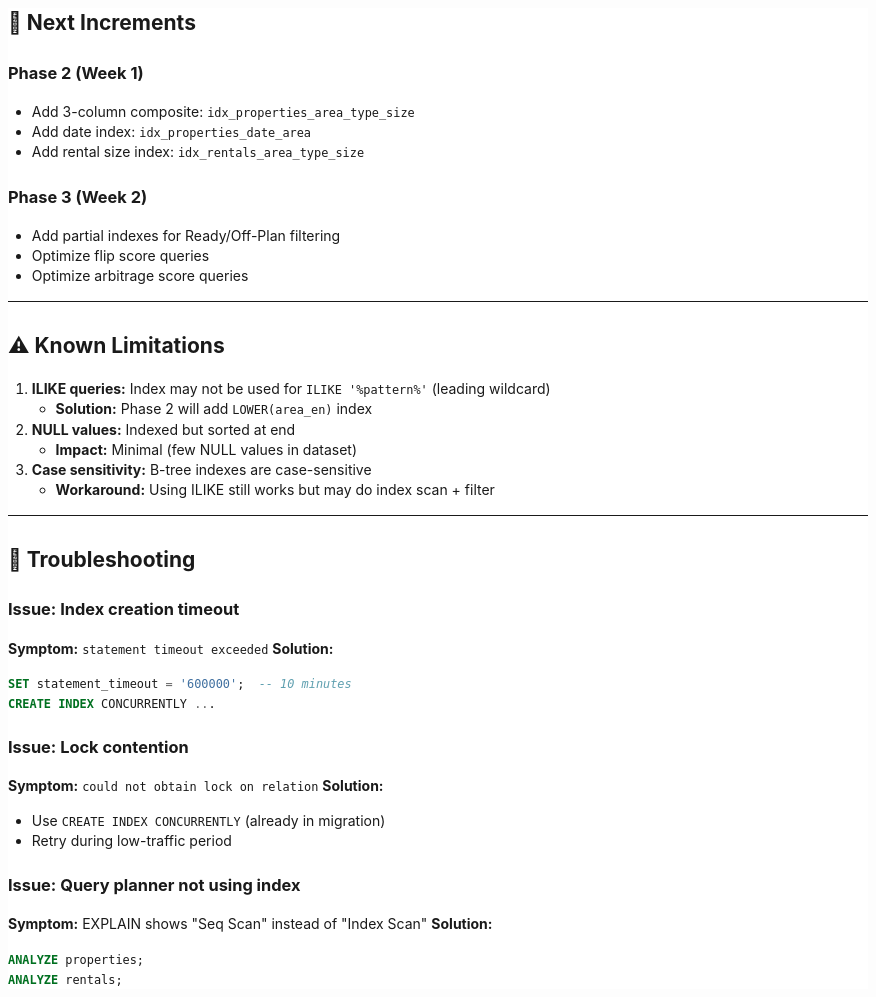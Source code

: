 
## 🔄 Next Increments

### Phase 2 (Week 1)
- Add 3-column composite: `idx_properties_area_type_size`
- Add date index: `idx_properties_date_area`
- Add rental size index: `idx_rentals_area_type_size`

### Phase 3 (Week 2)
- Add partial indexes for Ready/Off-Plan filtering
- Optimize flip score queries
- Optimize arbitrage score queries

---

## ⚠️ Known Limitations

1. **ILIKE queries:** Index may not be used for `ILIKE '%pattern%'` (leading wildcard)
   - **Solution:** Phase 2 will add `LOWER(area_en)` index
2. **NULL values:** Indexed but sorted at end
   - **Impact:** Minimal (few NULL values in dataset)
3. **Case sensitivity:** B-tree indexes are case-sensitive
   - **Workaround:** Using ILIKE still works but may do index scan + filter

---

## 🚨 Troubleshooting

### Issue: Index creation timeout
**Symptom:** `statement timeout exceeded`
**Solution:**
```sql
SET statement_timeout = '600000';  -- 10 minutes
CREATE INDEX CONCURRENTLY ...
```

### Issue: Lock contention
**Symptom:** `could not obtain lock on relation`
**Solution:**
- Use `CREATE INDEX CONCURRENTLY` (already in migration)
- Retry during low-traffic period

### Issue: Query planner not using index
**Symptom:** EXPLAIN shows "Seq Scan" instead of "Index Scan"
**Solution:**
```sql
ANALYZE properties;
ANALYZE rentals;
```
